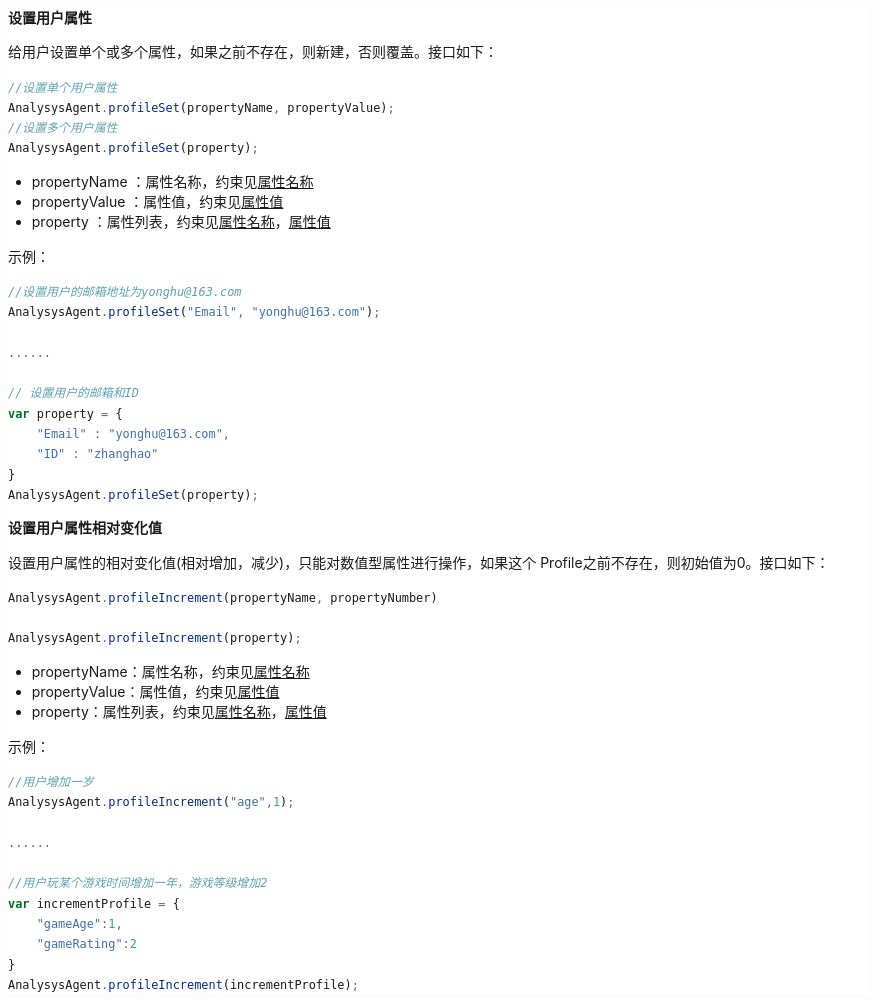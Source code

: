 **设置用户属性**

给用户设置单个或多个属性，如果之前不存在，则新建，否则覆盖。接口如下：

```javascript
//设置单个用户属性
AnalysysAgent.profileSet(propertyName, propertyValue);
//设置多个用户属性
AnalysysAgent.profileSet(property);
```

* propertyName ：属性名称，约束见[属性名称](https://app.gitbook.com/s/-LaKVSdcX30MGZ24jKF\_/integration/sdk/#1.1)
* propertyValue ：属性值，约束见[属性值](https://app.gitbook.com/s/-LaKVSdcX30MGZ24jKF\_/integration/sdk/#2.1)
* property ：属性列表，约束见[属性名称](https://app.gitbook.com/s/-LaKVSdcX30MGZ24jKF\_/integration/sdk/#1.1)，[属性值](https://app.gitbook.com/s/-LaKVSdcX30MGZ24jKF\_/integration/sdk/#2.1)

示例：

```javascript
//设置用户的邮箱地址为yonghu@163.com
AnalysysAgent.profileSet("Email", "yonghu@163.com");

......

// 设置用户的邮箱和ID
var property = {
    "Email" : "yonghu@163.com",
    "ID" : "zhanghao"
}
AnalysysAgent.profileSet(property);
```

**设置用户属性相对变化值**

设置用户属性的相对变化值(相对增加，减少)，只能对数值型属性进行操作，如果这个 Profile之前不存在，则初始值为0。接口如下：

```javascript
AnalysysAgent.profileIncrement(propertyName, propertyNumber)

AnalysysAgent.profileIncrement(property);
```

* propertyName：属性名称，约束见[属性名称](https://app.gitbook.com/s/-LaKVSdcX30MGZ24jKF\_/integration/sdk/#1.1)
* propertyValue：属性值，约束见[属性值](https://app.gitbook.com/s/-LaKVSdcX30MGZ24jKF\_/integration/sdk/#2.1)
* property：属性列表，约束见[属性名称](https://app.gitbook.com/s/-LaKVSdcX30MGZ24jKF\_/integration/sdk/#1.1)，[属性值](https://app.gitbook.com/s/-LaKVSdcX30MGZ24jKF\_/integration/sdk/#2.1)

示例：

```javascript
//用户增加一岁
AnalysysAgent.profileIncrement("age",1);

......

//用户玩某个游戏时间增加一年，游戏等级增加2
var incrementProfile = {
    "gameAge":1,
    "gameRating":2
}
AnalysysAgent.profileIncrement(incrementProfile);
```
